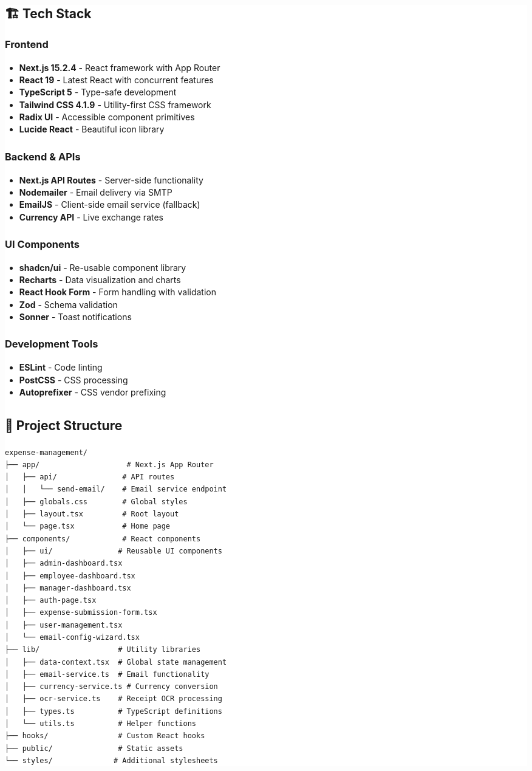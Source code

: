 ## 🏗️ Tech Stack

### Frontend
- **Next.js 15.2.4** - React framework with App Router
- **React 19** - Latest React with concurrent features
- **TypeScript 5** - Type-safe development
- **Tailwind CSS 4.1.9** - Utility-first CSS framework
- **Radix UI** - Accessible component primitives
- **Lucide React** - Beautiful icon library

### Backend & APIs
- **Next.js API Routes** - Server-side functionality
- **Nodemailer** - Email delivery via SMTP
- **EmailJS** - Client-side email service (fallback)
- **Currency API** - Live exchange rates

### UI Components
- **shadcn/ui** - Re-usable component library
- **Recharts** - Data visualization and charts
- **React Hook Form** - Form handling with validation
- **Zod** - Schema validation
- **Sonner** - Toast notifications

### Development Tools
- **ESLint** - Code linting
- **PostCSS** - CSS processing
- **Autoprefixer** - CSS vendor prefixing

## 📁 Project Structure

```
expense-management/
├── app/                    # Next.js App Router
│   ├── api/               # API routes
│   │   └── send-email/    # Email service endpoint
│   ├── globals.css        # Global styles
│   ├── layout.tsx         # Root layout
│   └── page.tsx           # Home page
├── components/            # React components
│   ├── ui/               # Reusable UI components
│   ├── admin-dashboard.tsx
│   ├── employee-dashboard.tsx
│   ├── manager-dashboard.tsx
│   ├── auth-page.tsx
│   ├── expense-submission-form.tsx
│   ├── user-management.tsx
│   └── email-config-wizard.tsx
├── lib/                  # Utility libraries
│   ├── data-context.tsx  # Global state management
│   ├── email-service.ts  # Email functionality
│   ├── currency-service.ts # Currency conversion
│   ├── ocr-service.ts    # Receipt OCR processing
│   ├── types.ts          # TypeScript definitions
│   └── utils.ts          # Helper functions
├── hooks/                # Custom React hooks
├── public/               # Static assets
└── styles/              # Additional stylesheets
```
